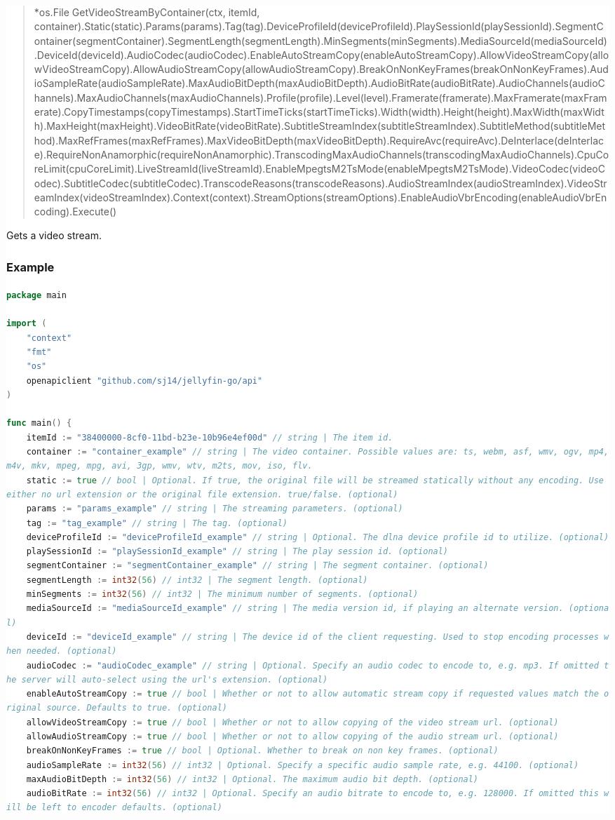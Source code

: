 > *os.File GetVideoStreamByContainer(ctx, itemId, container).Static(static).Params(params).Tag(tag).DeviceProfileId(deviceProfileId).PlaySessionId(playSessionId).SegmentContainer(segmentContainer).SegmentLength(segmentLength).MinSegments(minSegments).MediaSourceId(mediaSourceId).DeviceId(deviceId).AudioCodec(audioCodec).EnableAutoStreamCopy(enableAutoStreamCopy).AllowVideoStreamCopy(allowVideoStreamCopy).AllowAudioStreamCopy(allowAudioStreamCopy).BreakOnNonKeyFrames(breakOnNonKeyFrames).AudioSampleRate(audioSampleRate).MaxAudioBitDepth(maxAudioBitDepth).AudioBitRate(audioBitRate).AudioChannels(audioChannels).MaxAudioChannels(maxAudioChannels).Profile(profile).Level(level).Framerate(framerate).MaxFramerate(maxFramerate).CopyTimestamps(copyTimestamps).StartTimeTicks(startTimeTicks).Width(width).Height(height).MaxWidth(maxWidth).MaxHeight(maxHeight).VideoBitRate(videoBitRate).SubtitleStreamIndex(subtitleStreamIndex).SubtitleMethod(subtitleMethod).MaxRefFrames(maxRefFrames).MaxVideoBitDepth(maxVideoBitDepth).RequireAvc(requireAvc).DeInterlace(deInterlace).RequireNonAnamorphic(requireNonAnamorphic).TranscodingMaxAudioChannels(transcodingMaxAudioChannels).CpuCoreLimit(cpuCoreLimit).LiveStreamId(liveStreamId).EnableMpegtsM2TsMode(enableMpegtsM2TsMode).VideoCodec(videoCodec).SubtitleCodec(subtitleCodec).TranscodeReasons(transcodeReasons).AudioStreamIndex(audioStreamIndex).VideoStreamIndex(videoStreamIndex).Context(context).StreamOptions(streamOptions).EnableAudioVbrEncoding(enableAudioVbrEncoding).Execute()

Gets a video stream.

### Example

```go
package main

import (
	"context"
	"fmt"
	"os"
	openapiclient "github.com/sj14/jellyfin-go/api"
)

func main() {
	itemId := "38400000-8cf0-11bd-b23e-10b96e4ef00d" // string | The item id.
	container := "container_example" // string | The video container. Possible values are: ts, webm, asf, wmv, ogv, mp4, m4v, mkv, mpeg, mpg, avi, 3gp, wmv, wtv, m2ts, mov, iso, flv.
	static := true // bool | Optional. If true, the original file will be streamed statically without any encoding. Use either no url extension or the original file extension. true/false. (optional)
	params := "params_example" // string | The streaming parameters. (optional)
	tag := "tag_example" // string | The tag. (optional)
	deviceProfileId := "deviceProfileId_example" // string | Optional. The dlna device profile id to utilize. (optional)
	playSessionId := "playSessionId_example" // string | The play session id. (optional)
	segmentContainer := "segmentContainer_example" // string | The segment container. (optional)
	segmentLength := int32(56) // int32 | The segment length. (optional)
	minSegments := int32(56) // int32 | The minimum number of segments. (optional)
	mediaSourceId := "mediaSourceId_example" // string | The media version id, if playing an alternate version. (optional)
	deviceId := "deviceId_example" // string | The device id of the client requesting. Used to stop encoding processes when needed. (optional)
	audioCodec := "audioCodec_example" // string | Optional. Specify an audio codec to encode to, e.g. mp3. If omitted the server will auto-select using the url's extension. (optional)
	enableAutoStreamCopy := true // bool | Whether or not to allow automatic stream copy if requested values match the original source. Defaults to true. (optional)
	allowVideoStreamCopy := true // bool | Whether or not to allow copying of the video stream url. (optional)
	allowAudioStreamCopy := true // bool | Whether or not to allow copying of the audio stream url. (optional)
	breakOnNonKeyFrames := true // bool | Optional. Whether to break on non key frames. (optional)
	audioSampleRate := int32(56) // int32 | Optional. Specify a specific audio sample rate, e.g. 44100. (optional)
	maxAudioBitDepth := int32(56) // int32 | Optional. The maximum audio bit depth. (optional)
	audioBitRate := int32(56) // int32 | Optional. Specify an audio bitrate to encode to, e.g. 128000. If omitted this will be left to encoder defaults. (optional)
```